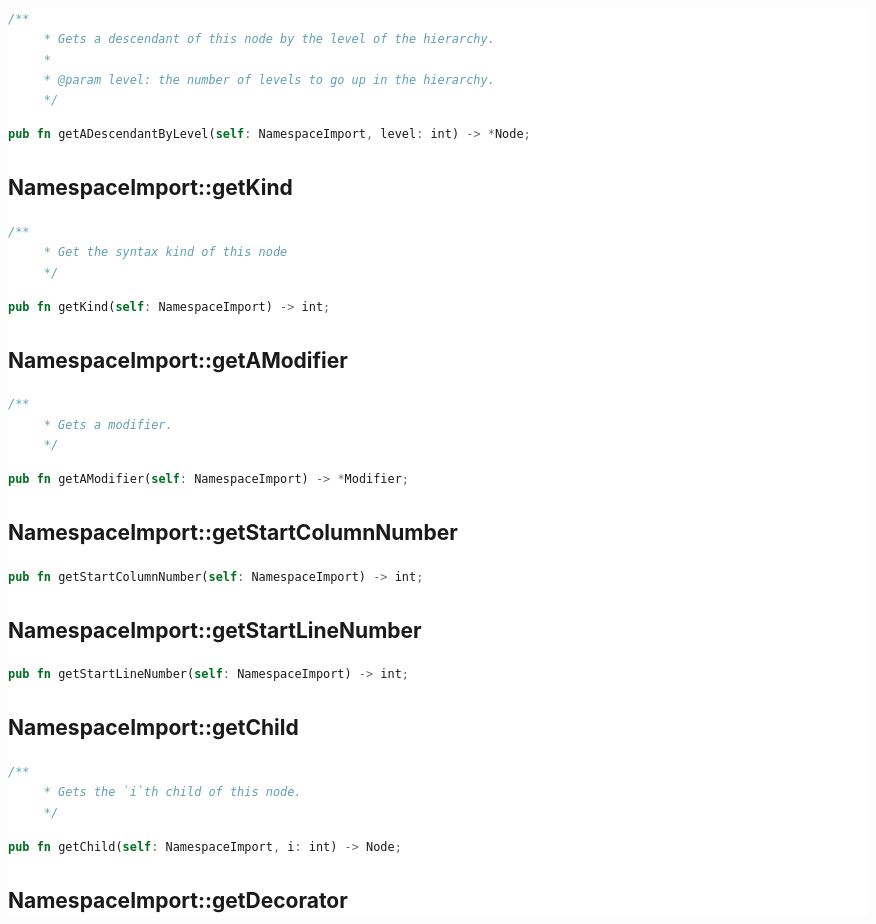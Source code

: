 ```rust
/**
     * Gets a descendant of this node by the level of the hierarchy.
     *
     * @param level: the number of levels to go up in the hierarchy.
     */
```
```rust
pub fn getADescendantByLevel(self: NamespaceImport, level: int) -> *Node;
```
## NamespaceImport::getKind

```rust
/**
     * Get the syntax kind of this node
     */
```
```rust
pub fn getKind(self: NamespaceImport) -> int;
```
## NamespaceImport::getAModifier

```rust
/**
     * Gets a modifier.
     */
```
```rust
pub fn getAModifier(self: NamespaceImport) -> *Modifier;
```
## NamespaceImport::getStartColumnNumber

```rust
pub fn getStartColumnNumber(self: NamespaceImport) -> int;
```
## NamespaceImport::getStartLineNumber

```rust
pub fn getStartLineNumber(self: NamespaceImport) -> int;
```
## NamespaceImport::getChild

```rust
/**
     * Gets the `i`th child of this node.
     */
```
```rust
pub fn getChild(self: NamespaceImport, i: int) -> Node;
```
## NamespaceImport::getDecorator
